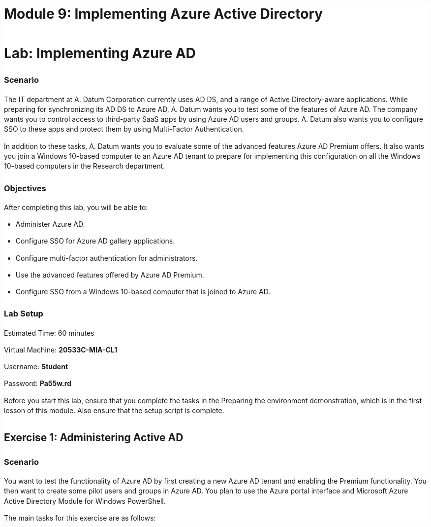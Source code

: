 ﻿# Module 9: Implementing Azure Active Directory
# Lab: Implementing Azure AD
  
### Scenario
  
 The IT department at A. Datum Corporation currently uses AD DS, and a range of Active Directory-aware applications. While preparing for synchronizing its AD DS to Azure AD, A. Datum wants you to test some of the features of Azure AD. The company wants you to control access to third-party SaaS apps by using Azure AD users and groups. A. Datum also wants you to configure SSO to these apps and protect them by using Multi-Factor Authentication.

In addition to these tasks, A. Datum wants you to evaluate some of the advanced features Azure AD Premium offers. It also wants you join a Windows 10-based computer to an Azure AD tenant to prepare for implementing this configuration on all the Windows 10-based computers in the Research department.


### Objectives
  
 After completing this lab, you will be able to:

- Administer Azure AD. 

- Configure SSO for Azure AD gallery applications.

- Configure multi-factor authentication for administrators.

- Use the advanced features offered by Azure AD Premium.

- Configure SSO from a Windows 10-based computer that is joined to Azure AD.


### Lab Setup
  
 Estimated Time: 60 minutes

 Virtual Machine: **20533C-MIA-CL1**

 Username: **Student**

 Password: **Pa55w.rd**

 Before you start this lab, ensure that you complete the tasks in the Preparing the environment demonstration, which is in the first lesson of this module. Also ensure that the setup script is complete.


## Exercise 1: Administering Active AD
  
### Scenario
  
 You want to test the functionality of Azure AD by first creating a new Azure AD tenant and enabling the Premium functionality. You then want to create some pilot users and groups in Azure AD. You plan to use the Azure portal interface and Microsoft Azure Active Directory Module for Windows PowerShell.

The main tasks for this exercise are as follows:
